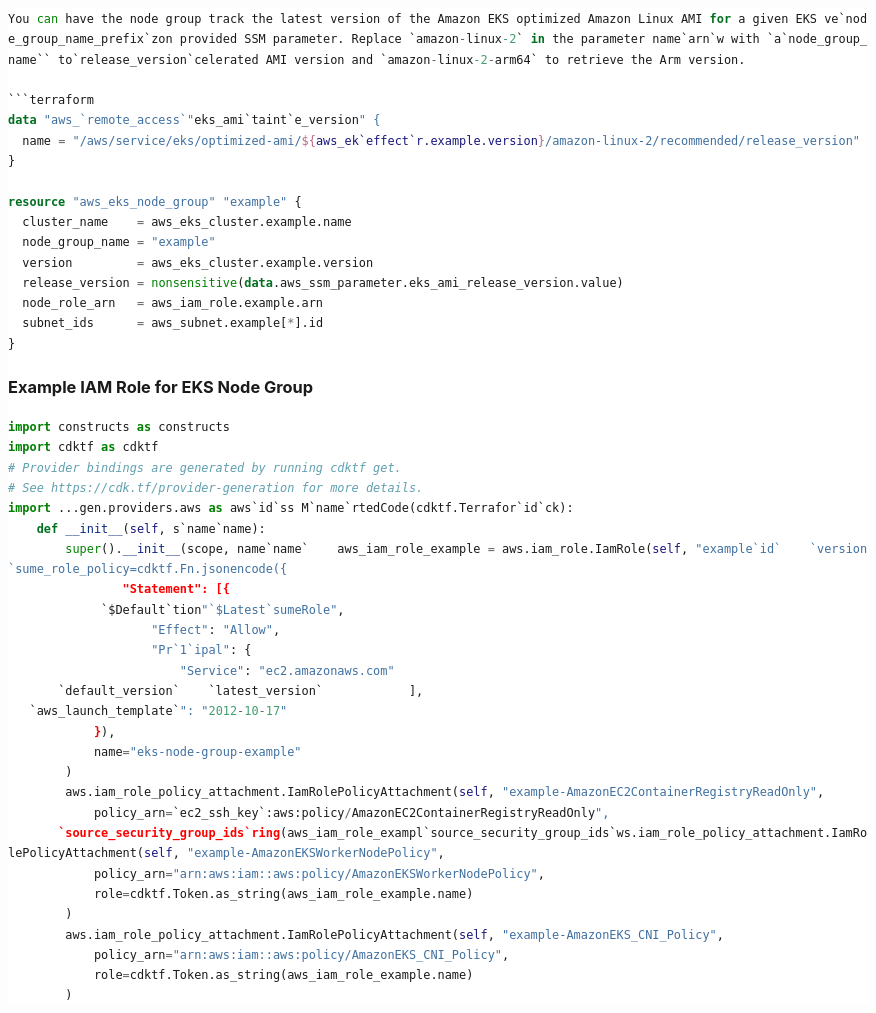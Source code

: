 ```terraform
You can have the node group track the latest version of the Amazon EKS optimized Amazon Linux AMI for a given EKS ve`node_group_name_prefix`zon provided SSM parameter. Replace `amazon-linux-2` in the parameter name`arn`w with `a`node_group_name`` to`release_version`celerated AMI version and `amazon-linux-2-arm64` to retrieve the Arm version.

```terraform
data "aws_`remote_access`"eks_ami`taint`e_version" {
  name = "/aws/service/eks/optimized-ami/${aws_ek`effect`r.example.version}/amazon-linux-2/recommended/release_version"
}

resource "aws_eks_node_group" "example" {
  cluster_name    = aws_eks_cluster.example.name
  node_group_name = "example"
  version         = aws_eks_cluster.example.version
  release_version = nonsensitive(data.aws_ssm_parameter.eks_ami_release_version.value)
  node_role_arn   = aws_iam_role.example.arn
  subnet_ids      = aws_subnet.example[*].id
}
```

### Example IAM Role for EKS Node Group

```python
import constructs as constructs
import cdktf as cdktf
# Provider bindings are generated by running cdktf get.
# See https://cdk.tf/provider-generation for more details.
import ...gen.providers.aws as aws`id`ss M`name`rtedCode(cdktf.Terrafor`id`ck):
    def __init__(self, s`name`name):
        super().__init__(scope, name`name`    aws_iam_role_example = aws.iam_role.IamRole(self, "example`id`    `version`sume_role_policy=cdktf.Fn.jsonencode({
                "Statement": [{
             `$Default`tion"`$Latest`sumeRole",
                    "Effect": "Allow",
                    "Pr`1`ipal": {
                        "Service": "ec2.amazonaws.com"
       `default_version`    `latest_version`            ],
   `aws_launch_template`": "2012-10-17"
            }),
            name="eks-node-group-example"
        )
        aws.iam_role_policy_attachment.IamRolePolicyAttachment(self, "example-AmazonEC2ContainerRegistryReadOnly",
            policy_arn=`ec2_ssh_key`:aws:policy/AmazonEC2ContainerRegistryReadOnly",
       `source_security_group_ids`ring(aws_iam_role_exampl`source_security_group_ids`ws.iam_role_policy_attachment.IamRolePolicyAttachment(self, "example-AmazonEKSWorkerNodePolicy",
            policy_arn="arn:aws:iam::aws:policy/AmazonEKSWorkerNodePolicy",
            role=cdktf.Token.as_string(aws_iam_role_example.name)
        )
        aws.iam_role_policy_attachment.IamRolePolicyAttachment(self, "example-AmazonEKS_CNI_Policy",
            policy_arn="arn:aws:iam::aws:policy/AmazonEKS_CNI_Policy",
            role=cdktf.Token.as_string(aws_iam_role_example.name)
        )
```
